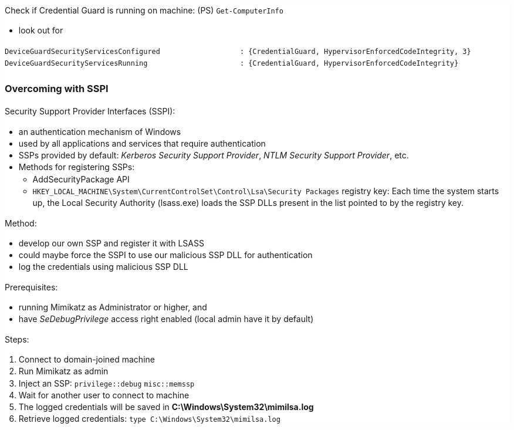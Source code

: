 Check if Credential Guard is running on machine:
(PS) `Get-ComputerInfo`
- look out for 
```
DeviceGuardSecurityServicesConfigured                   : {CredentialGuard, HypervisorEnforcedCodeIntegrity, 3}
DeviceGuardSecurityServicesRunning                      : {CredentialGuard, HypervisorEnforcedCodeIntegrity}
```

### Overcoming with SSPI

Security Support Provider Interfaces (SSPI):
- an authentication mechanism of Windows
- used by all applications and services that require authentication
- SSPs provided by default: _Kerberos Security Support Provider_, _NTLM Security Support Provider_, etc.
- Methods for registering SSPs:
	- AddSecurityPackage API
	- `HKEY_LOCAL_MACHINE\System\CurrentControlSet\Control\Lsa\Security Packages` registry key: Each time the system starts up, the Local Security Authority (lsass.exe) loads the SSP DLLs present in the list pointed to by the registry key.

Method:
- develop our own SSP and register it with LSASS
- could maybe force the SSPI to use our malicious SSP DLL for authentication
- log the credentials using malicious SSP DLL

Prerequisites:
- running Mimikatz as Administrator or higher, and
- have *SeDebugPrivilege* access right enabled (local admin have it by default)

Steps:
1. Connect to domain-joined machine
2. Run Mimikatz as admin
3. Inject an SSP:
   `privilege::debug`
   `misc::memssp`
4. Wait for another user to connect to machine
5. The logged credentials will be saved in **C:\Windows\System32\mimilsa.log**
6. Retrieve logged credentials:
   `type C:\Windows\System32\mimilsa.log`







